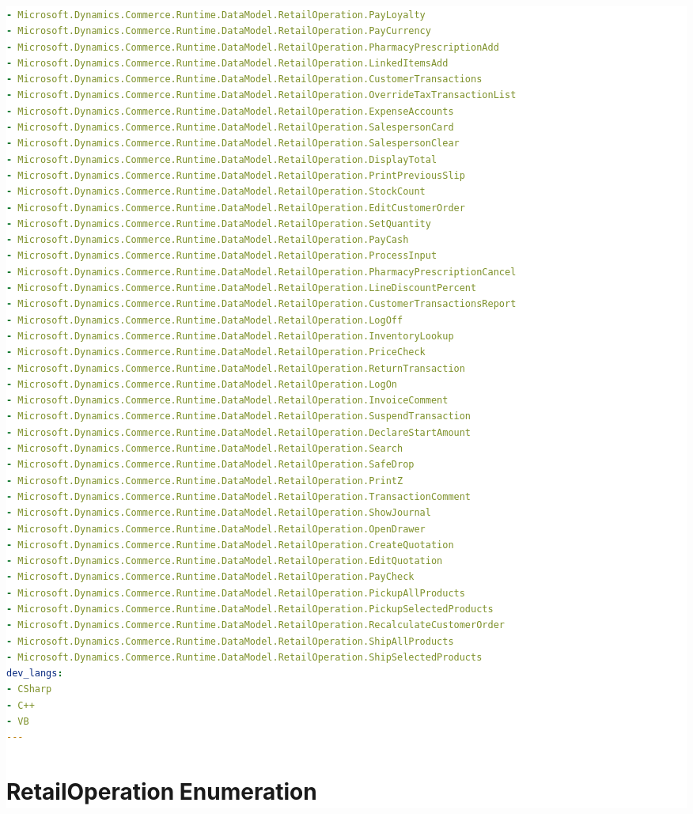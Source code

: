 ```yaml
- Microsoft.Dynamics.Commerce.Runtime.DataModel.RetailOperation.PayLoyalty
- Microsoft.Dynamics.Commerce.Runtime.DataModel.RetailOperation.PayCurrency
- Microsoft.Dynamics.Commerce.Runtime.DataModel.RetailOperation.PharmacyPrescriptionAdd
- Microsoft.Dynamics.Commerce.Runtime.DataModel.RetailOperation.LinkedItemsAdd
- Microsoft.Dynamics.Commerce.Runtime.DataModel.RetailOperation.CustomerTransactions
- Microsoft.Dynamics.Commerce.Runtime.DataModel.RetailOperation.OverrideTaxTransactionList
- Microsoft.Dynamics.Commerce.Runtime.DataModel.RetailOperation.ExpenseAccounts
- Microsoft.Dynamics.Commerce.Runtime.DataModel.RetailOperation.SalespersonCard
- Microsoft.Dynamics.Commerce.Runtime.DataModel.RetailOperation.SalespersonClear
- Microsoft.Dynamics.Commerce.Runtime.DataModel.RetailOperation.DisplayTotal
- Microsoft.Dynamics.Commerce.Runtime.DataModel.RetailOperation.PrintPreviousSlip
- Microsoft.Dynamics.Commerce.Runtime.DataModel.RetailOperation.StockCount
- Microsoft.Dynamics.Commerce.Runtime.DataModel.RetailOperation.EditCustomerOrder
- Microsoft.Dynamics.Commerce.Runtime.DataModel.RetailOperation.SetQuantity
- Microsoft.Dynamics.Commerce.Runtime.DataModel.RetailOperation.PayCash
- Microsoft.Dynamics.Commerce.Runtime.DataModel.RetailOperation.ProcessInput
- Microsoft.Dynamics.Commerce.Runtime.DataModel.RetailOperation.PharmacyPrescriptionCancel
- Microsoft.Dynamics.Commerce.Runtime.DataModel.RetailOperation.LineDiscountPercent
- Microsoft.Dynamics.Commerce.Runtime.DataModel.RetailOperation.CustomerTransactionsReport
- Microsoft.Dynamics.Commerce.Runtime.DataModel.RetailOperation.LogOff
- Microsoft.Dynamics.Commerce.Runtime.DataModel.RetailOperation.InventoryLookup
- Microsoft.Dynamics.Commerce.Runtime.DataModel.RetailOperation.PriceCheck
- Microsoft.Dynamics.Commerce.Runtime.DataModel.RetailOperation.ReturnTransaction
- Microsoft.Dynamics.Commerce.Runtime.DataModel.RetailOperation.LogOn
- Microsoft.Dynamics.Commerce.Runtime.DataModel.RetailOperation.InvoiceComment
- Microsoft.Dynamics.Commerce.Runtime.DataModel.RetailOperation.SuspendTransaction
- Microsoft.Dynamics.Commerce.Runtime.DataModel.RetailOperation.DeclareStartAmount
- Microsoft.Dynamics.Commerce.Runtime.DataModel.RetailOperation.Search
- Microsoft.Dynamics.Commerce.Runtime.DataModel.RetailOperation.SafeDrop
- Microsoft.Dynamics.Commerce.Runtime.DataModel.RetailOperation.PrintZ
- Microsoft.Dynamics.Commerce.Runtime.DataModel.RetailOperation.TransactionComment
- Microsoft.Dynamics.Commerce.Runtime.DataModel.RetailOperation.ShowJournal
- Microsoft.Dynamics.Commerce.Runtime.DataModel.RetailOperation.OpenDrawer
- Microsoft.Dynamics.Commerce.Runtime.DataModel.RetailOperation.CreateQuotation
- Microsoft.Dynamics.Commerce.Runtime.DataModel.RetailOperation.EditQuotation
- Microsoft.Dynamics.Commerce.Runtime.DataModel.RetailOperation.PayCheck
- Microsoft.Dynamics.Commerce.Runtime.DataModel.RetailOperation.PickupAllProducts
- Microsoft.Dynamics.Commerce.Runtime.DataModel.RetailOperation.PickupSelectedProducts
- Microsoft.Dynamics.Commerce.Runtime.DataModel.RetailOperation.RecalculateCustomerOrder
- Microsoft.Dynamics.Commerce.Runtime.DataModel.RetailOperation.ShipAllProducts
- Microsoft.Dynamics.Commerce.Runtime.DataModel.RetailOperation.ShipSelectedProducts
dev_langs:
- CSharp
- C++
- VB
---
```


# RetailOperation Enumeration
